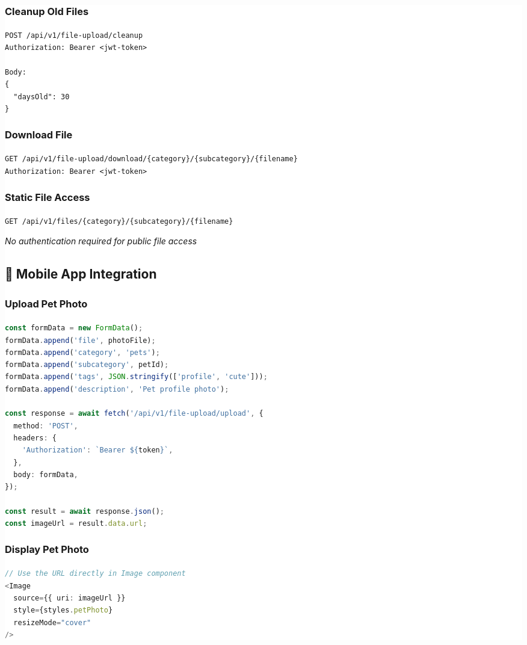 ### **Cleanup Old Files**
```http
POST /api/v1/file-upload/cleanup
Authorization: Bearer <jwt-token>

Body:
{
  "daysOld": 30
}
```

### **Download File**
```http
GET /api/v1/file-upload/download/{category}/{subcategory}/{filename}
Authorization: Bearer <jwt-token>
```

### **Static File Access**
```http
GET /api/v1/files/{category}/{subcategory}/{filename}
```
*No authentication required for public file access*

## 📱 **Mobile App Integration**

### **Upload Pet Photo**
```typescript
const formData = new FormData();
formData.append('file', photoFile);
formData.append('category', 'pets');
formData.append('subcategory', petId);
formData.append('tags', JSON.stringify(['profile', 'cute']));
formData.append('description', 'Pet profile photo');

const response = await fetch('/api/v1/file-upload/upload', {
  method: 'POST',
  headers: {
    'Authorization': `Bearer ${token}`,
  },
  body: formData,
});

const result = await response.json();
const imageUrl = result.data.url;
```

### **Display Pet Photo**
```typescript
// Use the URL directly in Image component
<Image 
  source={{ uri: imageUrl }}
  style={styles.petPhoto}
  resizeMode="cover"
/>
```
